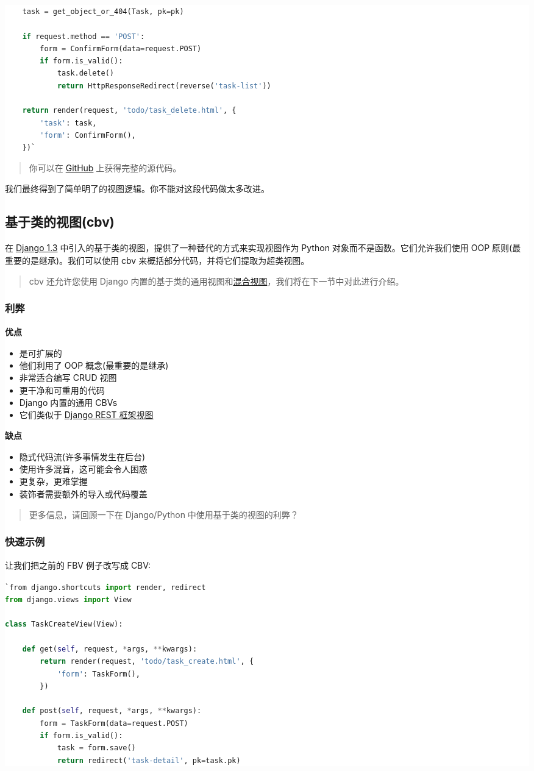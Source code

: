 ```py
    task = get_object_or_404(Task, pk=pk)

    if request.method == 'POST':
        form = ConfirmForm(data=request.POST)
        if form.is_valid():
            task.delete()
            return HttpResponseRedirect(reverse('task-list'))

    return render(request, 'todo/task_delete.html', {
        'task': task,
        'form': ConfirmForm(),
    })` 
```

> 你可以在 [GitHub](https://github.com/testdrivenio/django-cbv-fbv/tree/main/fbv) 上获得完整的源代码。

我们最终得到了简单明了的视图逻辑。你不能对这段代码做太多改进。

## 基于类的视图(cbv)

在 [Django 1.3](https://docs.djangoproject.com/en/4.0/releases/1.3/) 中引入的基于类的视图，提供了一种替代的方式来实现视图作为 Python 对象而不是函数。它们允许我们使用 OOP 原则(最重要的是继承)。我们可以使用 cbv 来概括部分代码，并将它们提取为超类视图。

> cbv 还允许您使用 Django 内置的基于类的通用视图和[混合视图](https://docs.djangoproject.com/en/4.0/topics/class-based-views/mixins/)，我们将在下一节中对此进行介绍。

### 利弊

**优点**

*   是可扩展的
*   他们利用了 OOP 概念(最重要的是继承)
*   非常适合编写 CRUD 视图
*   更干净和可重用的代码
*   Django 内置的通用 CBVs
*   它们类似于 [Django REST 框架视图](/blog/drf-views-part-1/)

**缺点**

*   隐式代码流(许多事情发生在后台)
*   使用许多混音，这可能会令人困惑
*   更复杂，更难掌握
*   装饰者需要额外的导入或代码覆盖

> 更多信息，请回顾一下在 Django/Python 中使用基于类的视图的利弊？

### 快速示例

让我们把之前的 FBV 例子改写成 CBV:

```py
`from django.shortcuts import render, redirect
from django.views import View

class TaskCreateView(View):

    def get(self, request, *args, **kwargs):
        return render(request, 'todo/task_create.html', {
            'form': TaskForm(),
        })

    def post(self, request, *args, **kwargs):
        form = TaskForm(data=request.POST)
        if form.is_valid():
            task = form.save()
            return redirect('task-detail', pk=task.pk)

```